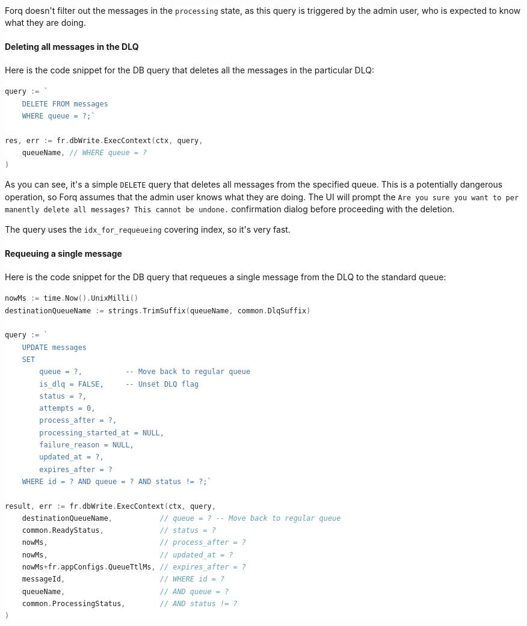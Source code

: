 Forq doesn't filter out the messages in the `processing` state, as this query is triggered by the admin user, who is expected to know what they are doing.

#### Deleting all messages in the DLQ

Here is the code snippet for the DB query that deletes all the messages in the particular DLQ:

```go
query := `
	DELETE FROM messages
	WHERE queue = ?;`

res, err := fr.dbWrite.ExecContext(ctx, query,
	queueName, // WHERE queue = ?
)
```

As you can see, it's a simple `DELETE` query that deletes all messages from the specified queue.
This is a potentially dangerous operation, so Forq assumes that the admin user knows what they are doing.
The UI will prompt the `Are you sure you want to permanently delete all messages? This cannot be undone.` confirmation dialog before proceeding with the deletion.

The query uses the `idx_for_requeueing` covering index, so it's very fast.

#### Requeuing a single message

Here is the code snippet for the DB query that requeues a single message from the DLQ to the standard queue:

```go
nowMs := time.Now().UnixMilli()
destinationQueueName := strings.TrimSuffix(queueName, common.DlqSuffix)

query := `
	UPDATE messages
	SET
		queue = ?, 			-- Move back to regular queue
		is_dlq = FALSE,     -- Unset DLQ flag
		status = ?,
		attempts = 0,
		process_after = ?,
		processing_started_at = NULL,
		failure_reason = NULL,
		updated_at = ?,
		expires_after = ?
	WHERE id = ? AND queue = ? AND status != ?;`

result, err := fr.dbWrite.ExecContext(ctx, query,
	destinationQueueName,           // queue = ? -- Move back to regular queue
	common.ReadyStatus,             // status = ?
	nowMs,                          // process_after = ?
	nowMs,                          // updated_at = ?
	nowMs+fr.appConfigs.QueueTtlMs, // expires_after = ?
	messageId,                      // WHERE id = ?
	queueName,                      // AND queue = ?
	common.ProcessingStatus,        // AND status != ?
)
```

